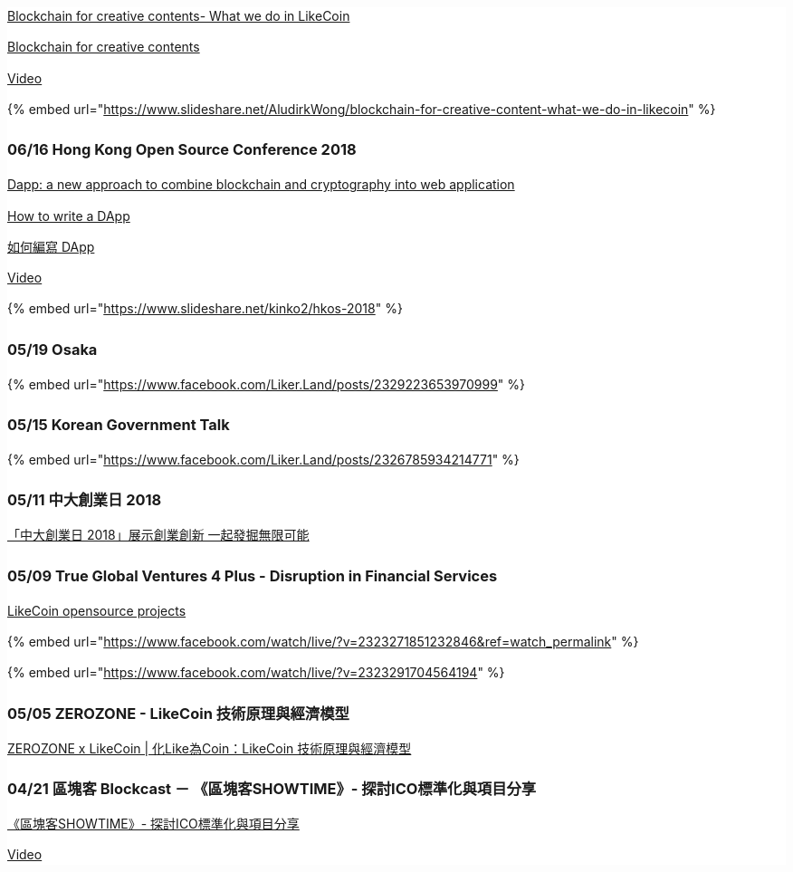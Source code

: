 [Blockchain for creative contents- What we do in LikeCoin](https://hkoscon.org/2018/topic/blockchain-creative-contents-what-we-do-likecoin/)

[Blockchain for creative contents
](https://medium.com/likecoin/blockchain-for-creative-contents-9fac60c38230)

[Video](https://www.youtube.com/watch?v=vTEV85VVh8s)

{% embed url="https://www.slideshare.net/AludirkWong/blockchain-for-creative-content-what-we-do-in-likecoin" %}

### 06/16 Hong Kong Open Source Conference 2018

[Dapp: a new approach to combine blockchain and cryptography into web application](https://hkoscon.org/2018/topic/dapp-new-approach-combine-blockchain-and-cryptography-web-application/)

[How to write a DApp
](https://medium.com/likecoin/how-to-write-a-dapp-352d3316b6cf)

[如何編寫 DApp](https://medium.com/likecoin/how-to-write-a-dapp-1d4a58c57efa)

[Video](https://www.youtube.com/watch?v=WmPNapXj1Ig)

{% embed url="https://www.slideshare.net/kinko2/hkos-2018" %}

### 05/19 Osaka

{% embed url="https://www.facebook.com/Liker.Land/posts/2329223653970999" %}

### 05/15 Korean Government Talk

{% embed url="https://www.facebook.com/Liker.Land/posts/2326785934214771" %}

### 05/11 中大創業日 2018

[「中大創業日 2018」展示創業創新 一起發掘無限可能 ](https://www.cpr.cuhk.edu.hk/resources/press/pdf/5af12b1659f26.pdf)

### 05/09 True Global Ventures 4 Plus -  **Disruption in Financial Services**

[LikeCoin opensource projects](https://www.tgv4plus.com/hong-kong-9-10-may-2018.html)

{% embed url="https://www.facebook.com/watch/live/?v=2323271851232846&ref=watch_permalink" %}

{% embed url="https://www.facebook.com/watch/live/?v=2323291704564194" %}

### 05/05 ZEROZONE - LikeCoin 技術原理與經濟模型

[ZEROZONE x LikeCoin | 化Like為Coin：LikeCoin 技術原理與經濟模型](https://zerozone.co/portfolio/zerozone-x-likecoin-%E5%8C%96like%E7%82%BAcoin/)

### 04/21 區塊客 Blockcast － 《區塊客SHOWTIME》- 探討ICO標準化與項目分享

[《區塊客SHOWTIME》- 探討ICO標準化與項目分享](https://www.accupass.com/event/1804111103131401034333)

[Video](https://www.facebook.com/blockcast.it/videos/593934814324921/)
